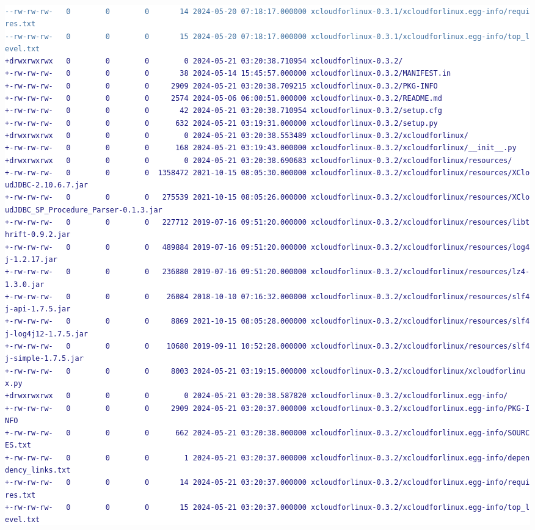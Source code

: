 ```diff
--rw-rw-rw-   0        0        0       14 2024-05-20 07:18:17.000000 xcloudforlinux-0.3.1/xcloudforlinux.egg-info/requires.txt
--rw-rw-rw-   0        0        0       15 2024-05-20 07:18:17.000000 xcloudforlinux-0.3.1/xcloudforlinux.egg-info/top_level.txt
+drwxrwxrwx   0        0        0        0 2024-05-21 03:20:38.710954 xcloudforlinux-0.3.2/
+-rw-rw-rw-   0        0        0       38 2024-05-14 15:45:57.000000 xcloudforlinux-0.3.2/MANIFEST.in
+-rw-rw-rw-   0        0        0     2909 2024-05-21 03:20:38.709215 xcloudforlinux-0.3.2/PKG-INFO
+-rw-rw-rw-   0        0        0     2574 2024-05-06 06:00:51.000000 xcloudforlinux-0.3.2/README.md
+-rw-rw-rw-   0        0        0       42 2024-05-21 03:20:38.710954 xcloudforlinux-0.3.2/setup.cfg
+-rw-rw-rw-   0        0        0      632 2024-05-21 03:19:31.000000 xcloudforlinux-0.3.2/setup.py
+drwxrwxrwx   0        0        0        0 2024-05-21 03:20:38.553489 xcloudforlinux-0.3.2/xcloudforlinux/
+-rw-rw-rw-   0        0        0      168 2024-05-21 03:19:43.000000 xcloudforlinux-0.3.2/xcloudforlinux/__init__.py
+drwxrwxrwx   0        0        0        0 2024-05-21 03:20:38.690683 xcloudforlinux-0.3.2/xcloudforlinux/resources/
+-rw-rw-rw-   0        0        0  1358472 2021-10-15 08:05:30.000000 xcloudforlinux-0.3.2/xcloudforlinux/resources/XCloudJDBC-2.10.6.7.jar
+-rw-rw-rw-   0        0        0   275539 2021-10-15 08:05:26.000000 xcloudforlinux-0.3.2/xcloudforlinux/resources/XCloudJDBC_SP_Procedure_Parser-0.1.3.jar
+-rw-rw-rw-   0        0        0   227712 2019-07-16 09:51:20.000000 xcloudforlinux-0.3.2/xcloudforlinux/resources/libthrift-0.9.2.jar
+-rw-rw-rw-   0        0        0   489884 2019-07-16 09:51:20.000000 xcloudforlinux-0.3.2/xcloudforlinux/resources/log4j-1.2.17.jar
+-rw-rw-rw-   0        0        0   236880 2019-07-16 09:51:20.000000 xcloudforlinux-0.3.2/xcloudforlinux/resources/lz4-1.3.0.jar
+-rw-rw-rw-   0        0        0    26084 2018-10-10 07:16:32.000000 xcloudforlinux-0.3.2/xcloudforlinux/resources/slf4j-api-1.7.5.jar
+-rw-rw-rw-   0        0        0     8869 2021-10-15 08:05:28.000000 xcloudforlinux-0.3.2/xcloudforlinux/resources/slf4j-log4j12-1.7.5.jar
+-rw-rw-rw-   0        0        0    10680 2019-09-11 10:52:28.000000 xcloudforlinux-0.3.2/xcloudforlinux/resources/slf4j-simple-1.7.5.jar
+-rw-rw-rw-   0        0        0     8003 2024-05-21 03:19:15.000000 xcloudforlinux-0.3.2/xcloudforlinux/xcloudforlinux.py
+drwxrwxrwx   0        0        0        0 2024-05-21 03:20:38.587820 xcloudforlinux-0.3.2/xcloudforlinux.egg-info/
+-rw-rw-rw-   0        0        0     2909 2024-05-21 03:20:37.000000 xcloudforlinux-0.3.2/xcloudforlinux.egg-info/PKG-INFO
+-rw-rw-rw-   0        0        0      662 2024-05-21 03:20:38.000000 xcloudforlinux-0.3.2/xcloudforlinux.egg-info/SOURCES.txt
+-rw-rw-rw-   0        0        0        1 2024-05-21 03:20:37.000000 xcloudforlinux-0.3.2/xcloudforlinux.egg-info/dependency_links.txt
+-rw-rw-rw-   0        0        0       14 2024-05-21 03:20:37.000000 xcloudforlinux-0.3.2/xcloudforlinux.egg-info/requires.txt
+-rw-rw-rw-   0        0        0       15 2024-05-21 03:20:37.000000 xcloudforlinux-0.3.2/xcloudforlinux.egg-info/top_level.txt
```
